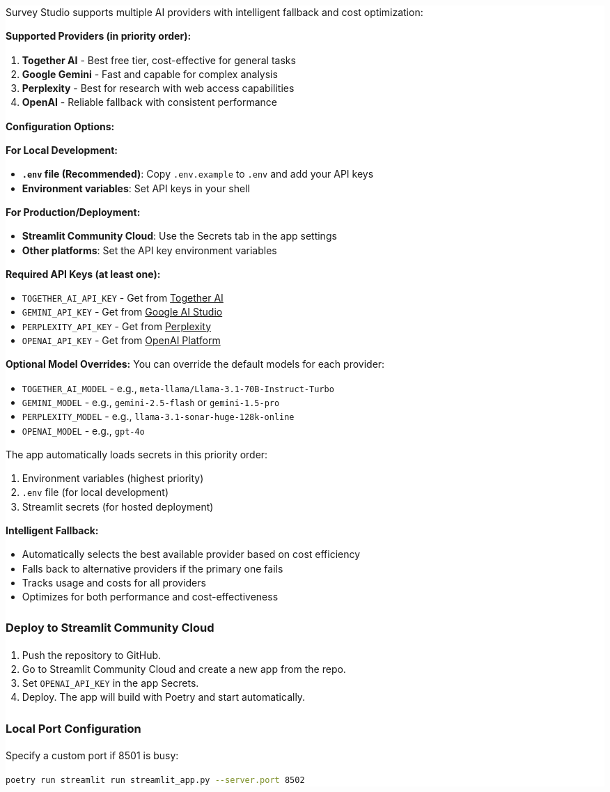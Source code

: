 Survey Studio supports multiple AI providers with intelligent fallback and cost optimization:

**Supported Providers (in priority order):**
1. **Together AI** - Best free tier, cost-effective for general tasks
2. **Google Gemini** - Fast and capable for complex analysis
3. **Perplexity** - Best for research with web access capabilities
4. **OpenAI** - Reliable fallback with consistent performance

**Configuration Options:**

**For Local Development:**
- **`.env` file (Recommended)**: Copy `.env.example` to `.env` and add your API keys
- **Environment variables**: Set API keys in your shell

**For Production/Deployment:**
- **Streamlit Community Cloud**: Use the Secrets tab in the app settings
- **Other platforms**: Set the API key environment variables

**Required API Keys (at least one):**
- `TOGETHER_AI_API_KEY` - Get from [Together AI](https://api.together.xyz/settings/api-keys)
- `GEMINI_API_KEY` - Get from [Google AI Studio](https://aistudio.google.com/app/apikey)
- `PERPLEXITY_API_KEY` - Get from [Perplexity](https://www.perplexity.ai/settings/api)
- `OPENAI_API_KEY` - Get from [OpenAI Platform](https://platform.openai.com/api-keys)

**Optional Model Overrides:**
You can override the default models for each provider:
- `TOGETHER_AI_MODEL` - e.g., `meta-llama/Llama-3.1-70B-Instruct-Turbo`
- `GEMINI_MODEL` - e.g., `gemini-2.5-flash` or `gemini-1.5-pro`
- `PERPLEXITY_MODEL` - e.g., `llama-3.1-sonar-huge-128k-online`
- `OPENAI_MODEL` - e.g., `gpt-4o`

The app automatically loads secrets in this priority order:
1. Environment variables (highest priority)
2. `.env` file (for local development)
3. Streamlit secrets (for hosted deployment)

**Intelligent Fallback:**
- Automatically selects the best available provider based on cost efficiency
- Falls back to alternative providers if the primary one fails
- Tracks usage and costs for all providers
- Optimizes for both performance and cost-effectiveness

### Deploy to Streamlit Community Cloud

1. Push the repository to GitHub.
2. Go to Streamlit Community Cloud and create a new app from the repo.
3. Set `OPENAI_API_KEY` in the app Secrets.
4. Deploy. The app will build with Poetry and start automatically.

### Local Port Configuration

Specify a custom port if 8501 is busy:

```bash
poetry run streamlit run streamlit_app.py --server.port 8502
```
